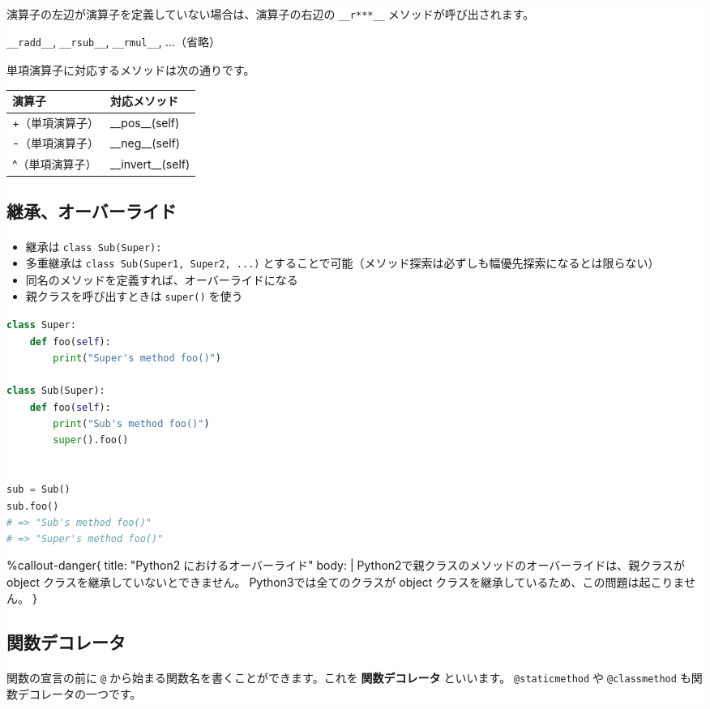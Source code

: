 
演算子の左辺が演算子を定義していない場合は、演算子の右辺の `__r***__` メソッドが呼び出されます。

`__radd__`, `__rsub__`, `__rmul__`, ...（省略）

単項演算子に対応するメソッドは次の通りです。

| 演算子          | 対応メソッド     |
| :------------- | :------------- |
| +（単項演算子）  | \_\_pos\_\_(self)
| -（単項演算子）  | \_\_neg\_\_(self)
| ^（単項演算子）  | \_\_invert\_\_(self)


<a name="extends"></a>

継承、オーバーライド
------------------

- 継承は `class Sub(Super):`
- 多重継承は `class Sub(Super1, Super2, ...)` とすることで可能（メソッド探索は必ずしも幅優先探索になるとは限らない）
- 同名のメソッドを定義すれば、オーバーライドになる
- 親クラスを呼び出すときは `super()` を使う

```python
class Super:
    def foo(self):
        print("Super's method foo()")

class Sub(Super):
    def foo(self):
        print("Sub's method foo()")
        super().foo()


sub = Sub()
sub.foo()
# => "Sub's method foo()"
# => "Super's method foo()"
```

%callout-danger{
    title: "Python2 におけるオーバーライド"
    body: |
        Python2で親クラスのメソッドのオーバーライドは、親クラスが object クラスを継承していないとできません。
        Python3では全てのクラスが object クラスを継承しているため、この問題は起こりません。
}


<a name="decorator"></a>

関数デコレータ
------------------

関数の宣言の前に `@` から始まる関数名を書くことができます。これを __関数デコレータ__ といいます。
`@staticmethod` や `@classmethod` も関数デコレータの一つです。

